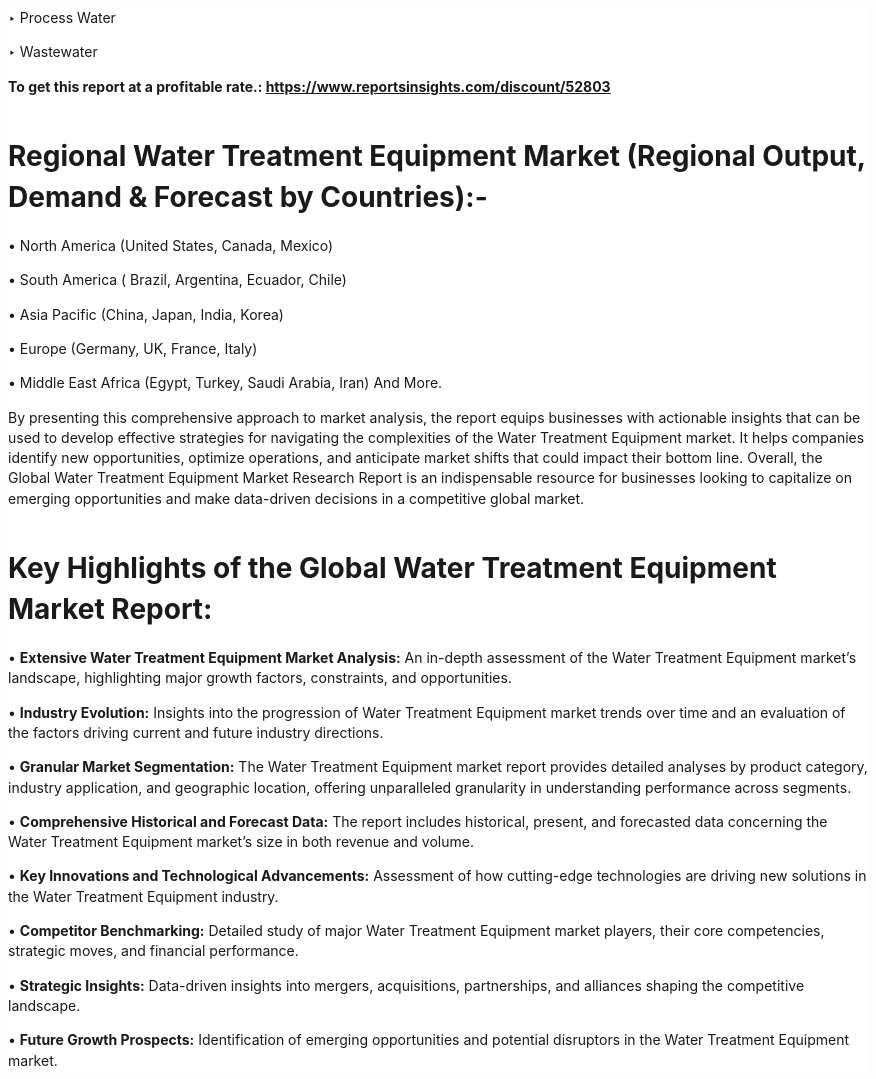 ‣ Process Water

‣ Wastewater

<strong>To get this report at a profitable rate.: <a href=https://www.reportsinsights.com/discount/52803>https://www.reportsinsights.com/discount/52803</a></strong></font>

# <strong>Regional Water Treatment Equipment Market (Regional Output, Demand &amp; Forecast by Countries):-</strong>

• North America (United States, Canada, Mexico)

• South America ( Brazil, Argentina, Ecuador, Chile)

• Asia Pacific (China, Japan, India, Korea)

• Europe (Germany, UK, France, Italy)

• Middle East Africa (Egypt, Turkey, Saudi Arabia, Iran) And More.

By presenting this comprehensive approach to market analysis, the report equips businesses with actionable insights that can be used to develop effective strategies for navigating the complexities of the Water Treatment Equipment market. It helps companies identify new opportunities, optimize operations, and anticipate market shifts that could impact their bottom line. Overall, the Global Water Treatment Equipment Market Research Report is an indispensable resource for businesses looking to capitalize on emerging opportunities and make data-driven decisions in a competitive global market.

# <strong>Key Highlights of the Global Water Treatment Equipment Market Report:</strong>

• <strong>Extensive Water Treatment Equipment Market Analysis:</strong> An in-depth assessment of the Water Treatment Equipment market’s landscape, highlighting major growth factors, constraints, and opportunities.

• <strong>Industry Evolution:</strong> Insights into the progression of Water Treatment Equipment market trends over time and an evaluation of the factors driving current and future industry directions.

• <strong>Granular Market Segmentation:</strong> The Water Treatment Equipment market report provides detailed analyses by product category, industry application, and geographic location, offering unparalleled granularity in understanding performance across segments.

• <strong>Comprehensive Historical and Forecast Data:</strong> The report includes historical, present, and forecasted data concerning the Water Treatment Equipment market’s size in both revenue and volume.

• <strong>Key Innovations and Technological Advancements:</strong> Assessment of how cutting-edge technologies are driving new solutions in the Water Treatment Equipment industry.

• <strong>Competitor Benchmarking:</strong> Detailed study of major Water Treatment Equipment market players, their core competencies, strategic moves, and financial performance.

• <strong>Strategic Insights:</strong> Data-driven insights into mergers, acquisitions, partnerships, and alliances shaping the competitive landscape.

• <strong>Future Growth Prospects:</strong> Identification of emerging opportunities and potential disruptors in the Water Treatment Equipment market.
